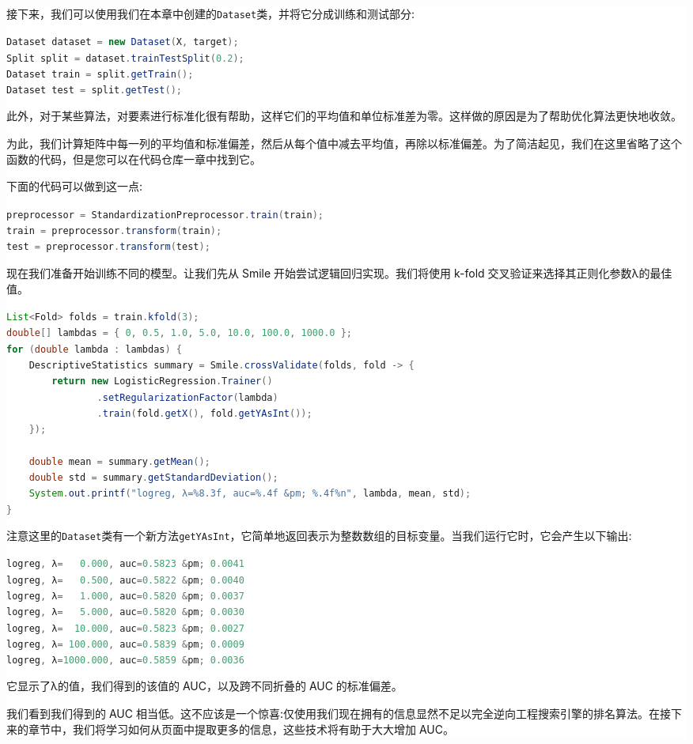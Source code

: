 接下来，我们可以使用我们在本章中创建的`Dataset`类，并将它分成训练和测试部分:

```java
Dataset dataset = new Dataset(X, target); 
Split split = dataset.trainTestSplit(0.2); 
Dataset train = split.getTrain(); 
Dataset test = split.getTest();

```

此外，对于某些算法，对要素进行标准化很有帮助，这样它们的平均值和单位标准差为零。这样做的原因是为了帮助优化算法更快地收敛。

为此，我们计算矩阵中每一列的平均值和标准偏差，然后从每个值中减去平均值，再除以标准偏差。为了简洁起见，我们在这里省略了这个函数的代码，但是您可以在代码仓库一章中找到它。

下面的代码可以做到这一点:

```java
preprocessor = StandardizationPreprocessor.train(train); 
train = preprocessor.transform(train); 
test = preprocessor.transform(test);

```

现在我们准备开始训练不同的模型。让我们先从 Smile 开始尝试逻辑回归实现。我们将使用 k-fold 交叉验证来选择其正则化参数λ的最佳值。

```java
List<Fold> folds = train.kfold(3); 
double[] lambdas = { 0, 0.5, 1.0, 5.0, 10.0, 100.0, 1000.0 }; 
for (double lambda : lambdas) { 
    DescriptiveStatistics summary = Smile.crossValidate(folds, fold -> { 
        return new LogisticRegression.Trainer() 
                .setRegularizationFactor(lambda) 
                .train(fold.getX(), fold.getYAsInt()); 
    }); 

    double mean = summary.getMean(); 
    double std = summary.getStandardDeviation(); 
    System.out.printf("logreg, λ=%8.3f, auc=%.4f &pm; %.4f%n", lambda, mean, std); 
}

```

注意这里的`Dataset`类有一个新方法`getYAsInt`，它简单地返回表示为整数数组的目标变量。当我们运行它时，它会产生以下输出:

```java
logreg, λ=   0.000, auc=0.5823 &pm; 0.0041 
logreg, λ=   0.500, auc=0.5822 &pm; 0.0040 
logreg, λ=   1.000, auc=0.5820 &pm; 0.0037 
logreg, λ=   5.000, auc=0.5820 &pm; 0.0030 
logreg, λ=  10.000, auc=0.5823 &pm; 0.0027 
logreg, λ= 100.000, auc=0.5839 &pm; 0.0009 
logreg, λ=1000.000, auc=0.5859 &pm; 0.0036

```

它显示了λ的值，我们得到的该值的 AUC，以及跨不同折叠的 AUC 的标准偏差。

我们看到我们得到的 AUC 相当低。这不应该是一个惊喜:仅使用我们现在拥有的信息显然不足以完全逆向工程搜索引擎的排名算法。在接下来的章节中，我们将学习如何从页面中提取更多的信息，这些技术将有助于大大增加 AUC。
